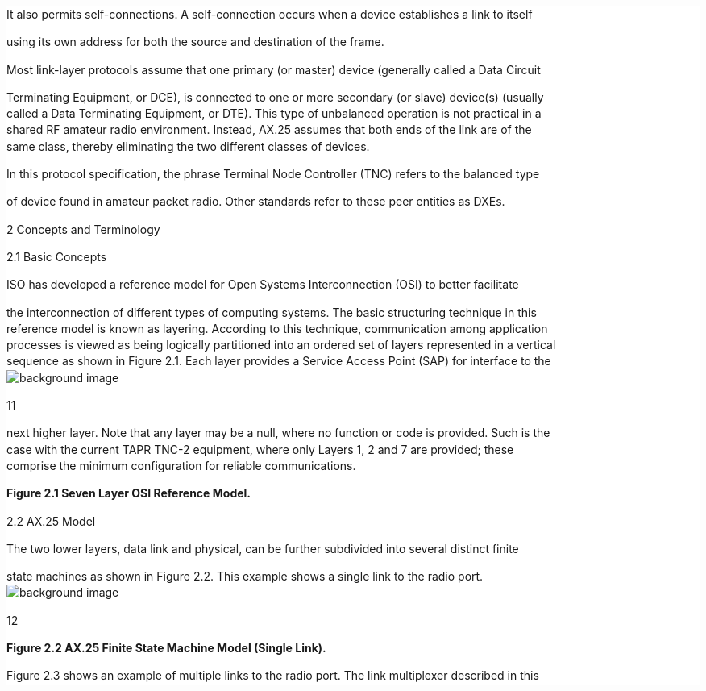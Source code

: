 It also permits self-connections. A self-connection occurs when a device establishes a link to itself

using its own address for both the source and destination of the frame.

Most link-layer protocols assume that one primary (or master) device (generally called a Data Circuit

Terminating Equipment, or DCE), is connected to one or more secondary (or slave) device(s) (usually   
called a Data Terminating Equipment, or DTE). This type of unbalanced operation is not practical in a   
shared RF amateur radio environment. Instead, AX.25 assumes that both ends of the link are of the   
same class, thereby eliminating the two different classes of devices.

In this protocol specification, the phrase Terminal Node Controller (TNC) refers to the balanced type

of device found in amateur packet radio. Other standards refer to these peer entities as DXEs.

2 Concepts and Terminology

2.1 Basic Concepts

ISO has developed a reference model for Open Systems Interconnection (OSI) to better facilitate

the interconnection of different types of computing systems. The basic structuring technique in this   
reference model is known as layering. According to this technique, communication among application   
processes is viewed as being logically partitioned into an ordered set of layers represented in a vertical   
sequence as shown in Figure 2.1. Each layer provides a Service Access Point (SAP) for interface to the  
![background image](ax25.2.2.10011.png)

11

next higher layer. Note that any layer may be a null, where no function or code is provided. Such is the   
case with the current TAPR TNC-2 equipment, where only Layers 1, 2 and 7 are provided; these   
comprise the minimum configuration for reliable communications.

**Figure 2.1 Seven Layer OSI Reference Model.**

2.2 AX.25 Model

The two lower layers, data link and physical, can be further subdivided into several distinct finite

state machines as shown in Figure 2.2. This example shows a single link to the radio port.  
![background image](ax25.2.2.10012.png)

12

**Figure 2.2 AX.25 Finite State Machine Model (Single Link).**

Figure 2.3 shows an example of multiple links to the radio port. The link multiplexer described in this
